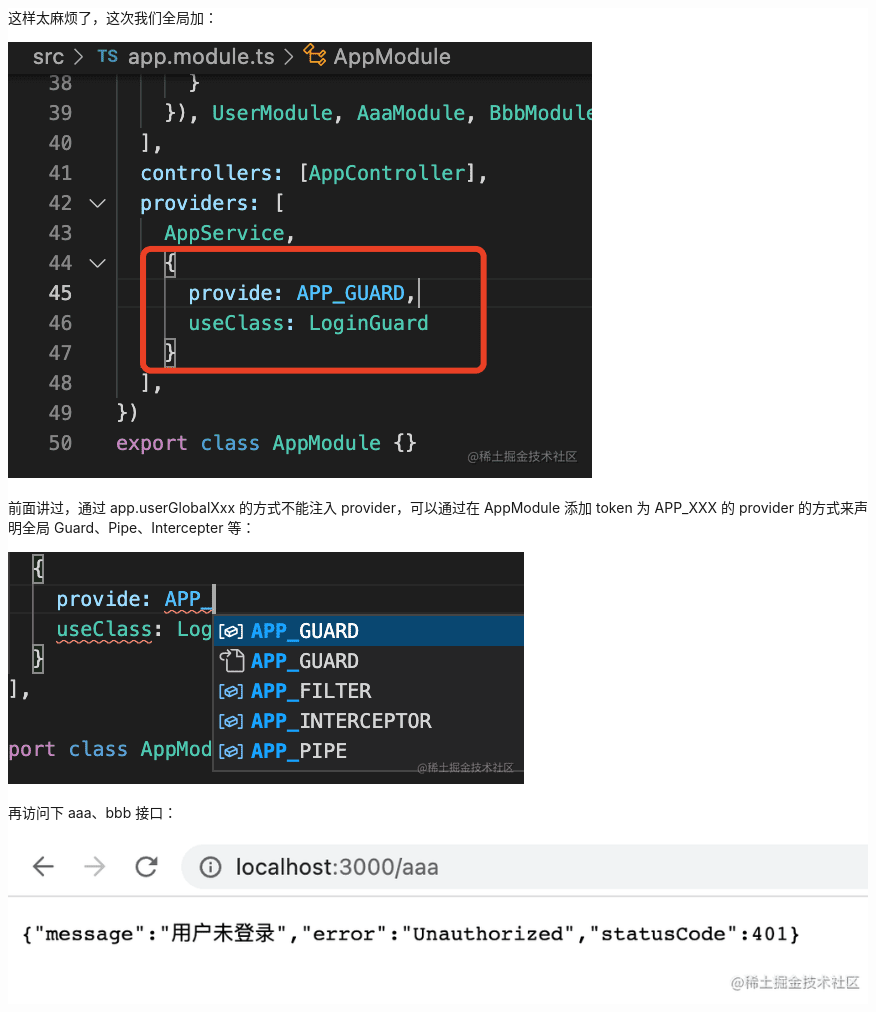 这样太麻烦了，这次我们全局加：

![](25-基于RBAC实现权限控制.assets/b8281ab12a654bd9ae05d1f86020a824tplv-k3u1fbpfcp-watermark.png)

前面讲过，通过 app.userGlobalXxx 的方式不能注入 provider，可以通过在 AppModule 添加 token 为 APP_XXX 的 provider 的方式来声明全局 Guard、Pipe、Intercepter 等：

![](25-基于RBAC实现权限控制.assets/efd69b23eecf4b1f96f009795b6d9117tplv-k3u1fbpfcp-watermark.png)

再访问下 aaa、bbb 接口：

![](25-基于RBAC实现权限控制.assets/eb743fcf74184c539050f24133f1d261tplv-k3u1fbpfcp-watermark.png)
